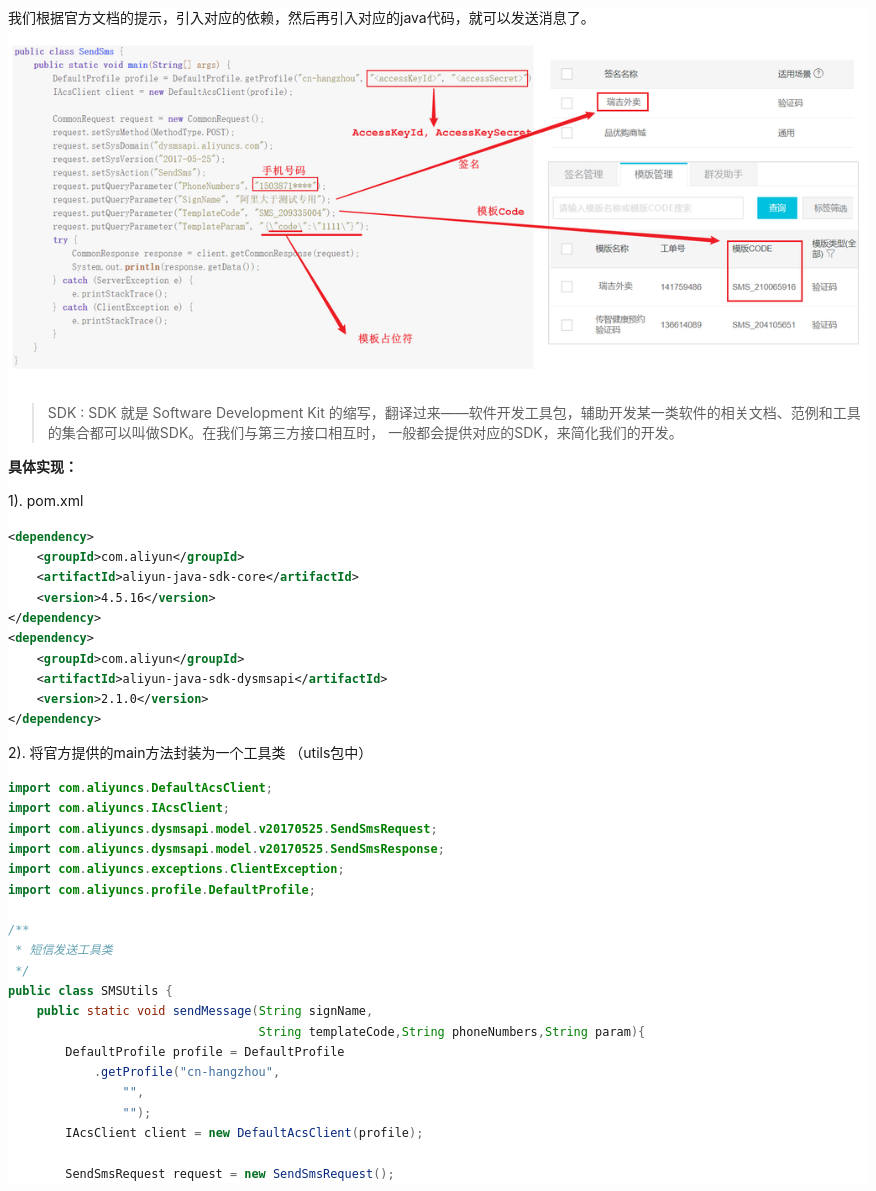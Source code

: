 我们根据官方文档的提示，引入对应的依赖，然后再引入对应的java代码，就可以发送消息了。

![image-20210807193829131](assets/image-20210807193829131.png) 

> SDK : SDK 就是 Software Development Kit 的缩写，翻译过来——软件开发工具包，辅助开发某一类软件的相关文档、范例和工具的集合都可以叫做SDK。在我们与第三方接口相互时， 一般都会提供对应的SDK，来简化我们的开发。



**具体实现：**

1). pom.xml

```xml
<dependency>
    <groupId>com.aliyun</groupId>
    <artifactId>aliyun-java-sdk-core</artifactId>
    <version>4.5.16</version>
</dependency>
<dependency>
    <groupId>com.aliyun</groupId>
    <artifactId>aliyun-java-sdk-dysmsapi</artifactId>
    <version>2.1.0</version>
</dependency>
```



2). 将官方提供的main方法封装为一个工具类 （utils包中）

```java
import com.aliyuncs.DefaultAcsClient;
import com.aliyuncs.IAcsClient;
import com.aliyuncs.dysmsapi.model.v20170525.SendSmsRequest;
import com.aliyuncs.dysmsapi.model.v20170525.SendSmsResponse;
import com.aliyuncs.exceptions.ClientException;
import com.aliyuncs.profile.DefaultProfile;

/**
 * 短信发送工具类
 */
public class SMSUtils {
	public static void sendMessage(String signName,
								   String templateCode,String phoneNumbers,String param){
		DefaultProfile profile = DefaultProfile
			.getProfile("cn-hangzhou",
				"",
				"");
		IAcsClient client = new DefaultAcsClient(profile);

		SendSmsRequest request = new SendSmsRequest();
```